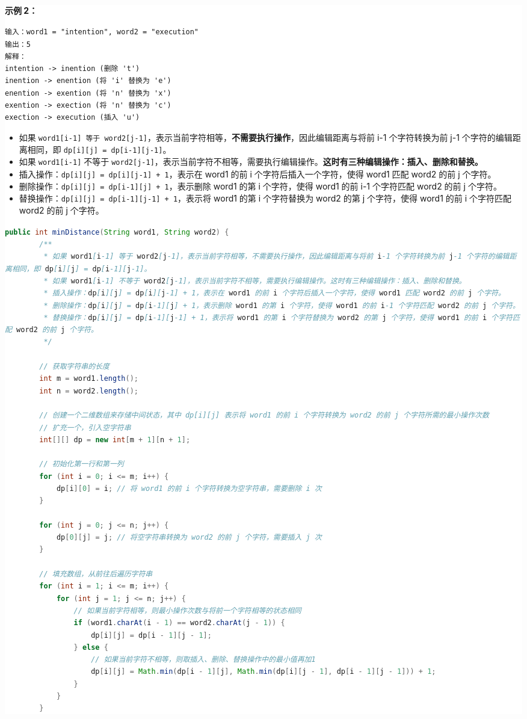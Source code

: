**示例 2：**

```
输入：word1 = "intention", word2 = "execution"
输出：5
解释：
intention -> inention (删除 't')
inention -> enention (将 'i' 替换为 'e')
enention -> exention (将 'n' 替换为 'x')
exention -> exection (将 'n' 替换为 'c')
exection -> execution (插入 'u')
```

 

 * 如果 `word1[i-1] 等于 word2[j-1]`，表示当前字符相等，**不需要执行操作**，因此编辑距离与将前 i-1 个字符转换为前 j-1 个字符的编辑距离相同，即 `dp[i][j] = dp[i-1][j-1]`。
 * 如果 `word1[i-1]` 不等于 `word2[j-1]`，表示当前字符不相等，需要执行编辑操作。**这时有三种编辑操作：插入、删除和替换。**
 * 插入操作：`dp[i][j] = dp[i][j-1] + 1`，表示在 word1 的前 i 个字符后插入一个字符，使得 word1 匹配 word2 的前 j 个字符。
 * 删除操作：`dp[i][j] = dp[i-1][j] + 1`，表示删除 word1 的第 i 个字符，使得 word1 的前 i-1 个字符匹配 word2 的前 j 个字符。
 * 替换操作：`dp[i][j] = dp[i-1][j-1] + 1`，表示将 word1 的第 i 个字符替换为 word2 的第 j 个字符，使得 word1 的前 i 个字符匹配 word2 的前 j 个字符。



```java
public int minDistance(String word1, String word2) {
        /**
         * 如果 word1[i-1] 等于 word2[j-1]，表示当前字符相等，不需要执行操作，因此编辑距离与将前 i-1 个字符转换为前 j-1 个字符的编辑距离相同，即 dp[i][j] = dp[i-1][j-1]。
         * 如果 word1[i-1] 不等于 word2[j-1]，表示当前字符不相等，需要执行编辑操作。这时有三种编辑操作：插入、删除和替换。
         * 插入操作：dp[i][j] = dp[i][j-1] + 1，表示在 word1 的前 i 个字符后插入一个字符，使得 word1 匹配 word2 的前 j 个字符。
         * 删除操作：dp[i][j] = dp[i-1][j] + 1，表示删除 word1 的第 i 个字符，使得 word1 的前 i-1 个字符匹配 word2 的前 j 个字符。
         * 替换操作：dp[i][j] = dp[i-1][j-1] + 1，表示将 word1 的第 i 个字符替换为 word2 的第 j 个字符，使得 word1 的前 i 个字符匹配 word2 的前 j 个字符。
         */

        // 获取字符串的长度
        int m = word1.length();
        int n = word2.length();

        // 创建一个二维数组来存储中间状态，其中 dp[i][j] 表示将 word1 的前 i 个字符转换为 word2 的前 j 个字符所需的最小操作次数
        // 扩充一个，引入空字符串
        int[][] dp = new int[m + 1][n + 1];

        // 初始化第一行和第一列
        for (int i = 0; i <= m; i++) {
            dp[i][0] = i; // 将 word1 的前 i 个字符转换为空字符串，需要删除 i 次
        }

        for (int j = 0; j <= n; j++) {
            dp[0][j] = j; // 将空字符串转换为 word2 的前 j 个字符，需要插入 j 次
        }

        // 填充数组，从前往后遍历字符串
        for (int i = 1; i <= m; i++) {
            for (int j = 1; j <= n; j++) {
                // 如果当前字符相等，则最小操作次数与将前一个字符相等的状态相同
                if (word1.charAt(i - 1) == word2.charAt(j - 1)) {
                    dp[i][j] = dp[i - 1][j - 1];
                } else {
                    // 如果当前字符不相等，则取插入、删除、替换操作中的最小值再加1
                    dp[i][j] = Math.min(dp[i - 1][j], Math.min(dp[i][j - 1], dp[i - 1][j - 1])) + 1;
                }
            }
        }
```